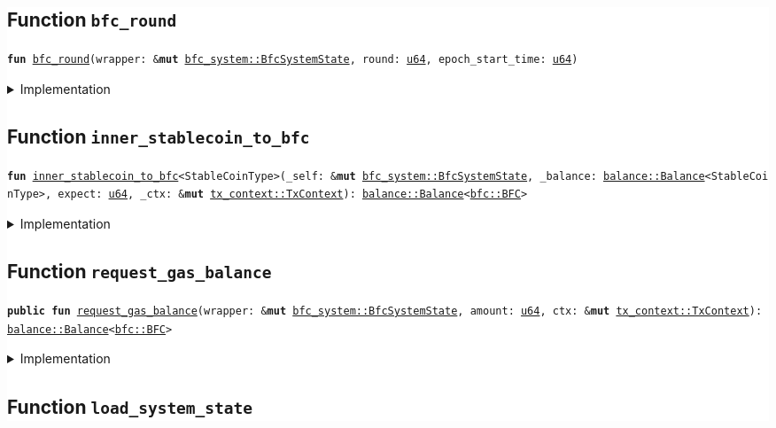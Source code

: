 <a name="0xc8_bfc_system_bfc_round"></a>

## Function `bfc_round`



<pre><code><b>fun</b> <a href="../bfc-system/bfc_system.md#0xc8_bfc_system_bfc_round">bfc_round</a>(wrapper: &<b>mut</b> <a href="../bfc-system/bfc_system.md#0xc8_bfc_system_BfcSystemState">bfc_system::BfcSystemState</a>, round: <a href="../move-stdlib/u64.md#0x1_u64">u64</a>, epoch_start_time: <a href="../move-stdlib/u64.md#0x1_u64">u64</a>)
</code></pre>



<details><summary>Implementation</summary></details>

<a name="0xc8_bfc_system_inner_stablecoin_to_bfc"></a>

## Function `inner_stablecoin_to_bfc`



<pre><code><b>fun</b> <a href="../bfc-system/bfc_system.md#0xc8_bfc_system_inner_stablecoin_to_bfc">inner_stablecoin_to_bfc</a>&lt;StableCoinType&gt;(_self: &<b>mut</b> <a href="../bfc-system/bfc_system.md#0xc8_bfc_system_BfcSystemState">bfc_system::BfcSystemState</a>, _balance: <a href="../sui-framework/balance.md#0x2_balance_Balance">balance::Balance</a>&lt;StableCoinType&gt;, expect: <a href="../move-stdlib/u64.md#0x1_u64">u64</a>, _ctx: &<b>mut</b> <a href="../sui-framework/tx_context.md#0x2_tx_context_TxContext">tx_context::TxContext</a>): <a href="../sui-framework/balance.md#0x2_balance_Balance">balance::Balance</a>&lt;<a href="../sui-framework/bfc.md#0x2_bfc_BFC">bfc::BFC</a>&gt;
</code></pre>



<details><summary>Implementation</summary></details>

<a name="0xc8_bfc_system_request_gas_balance"></a>

## Function `request_gas_balance`



<pre><code><b>public</b> <b>fun</b> <a href="../bfc-system/bfc_system.md#0xc8_bfc_system_request_gas_balance">request_gas_balance</a>(wrapper: &<b>mut</b> <a href="../bfc-system/bfc_system.md#0xc8_bfc_system_BfcSystemState">bfc_system::BfcSystemState</a>, amount: <a href="../move-stdlib/u64.md#0x1_u64">u64</a>, ctx: &<b>mut</b> <a href="../sui-framework/tx_context.md#0x2_tx_context_TxContext">tx_context::TxContext</a>): <a href="../sui-framework/balance.md#0x2_balance_Balance">balance::Balance</a>&lt;<a href="../sui-framework/bfc.md#0x2_bfc_BFC">bfc::BFC</a>&gt;
</code></pre>



<details><summary>Implementation</summary></details>

<a name="0xc8_bfc_system_load_system_state"></a>

## Function `load_system_state`


